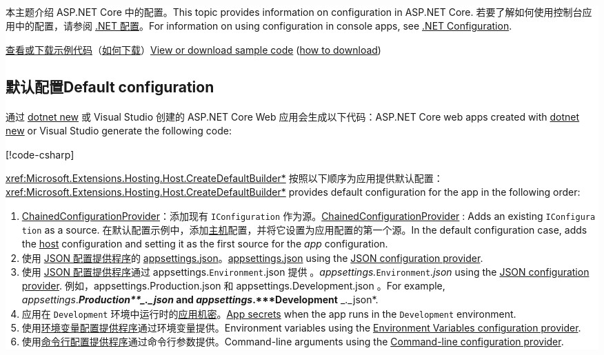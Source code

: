 
<span data-ttu-id="ea05f-115">本主题介绍 ASP.NET Core 中的配置。</span><span class="sxs-lookup"><span data-stu-id="ea05f-115">This topic provides information on configuration in ASP.NET Core.</span></span> <span data-ttu-id="ea05f-116">若要了解如何使用控制台应用中的配置，请参阅 [.NET 配置](/dotnet/core/extensions/configuration)。</span><span class="sxs-lookup"><span data-stu-id="ea05f-116">For information on using configuration in console apps, see [.NET Configuration](/dotnet/core/extensions/configuration).</span></span>

<span data-ttu-id="ea05f-117">[查看或下载示例代码](https://github.com/dotnet/AspNetCore.Docs/tree/master/aspnetcore/fundamentals/configuration/index/samples)（[如何下载](xref:index#how-to-download-a-sample)）</span><span class="sxs-lookup"><span data-stu-id="ea05f-117">[View or download sample code](https://github.com/dotnet/AspNetCore.Docs/tree/master/aspnetcore/fundamentals/configuration/index/samples) ([how to download](xref:index#how-to-download-a-sample))</span></span>

<a name="default"></a>

## <a name="default-configuration"></a><span data-ttu-id="ea05f-118">默认配置</span><span class="sxs-lookup"><span data-stu-id="ea05f-118">Default configuration</span></span>

<span data-ttu-id="ea05f-119">通过 [dotnet new](/dotnet/core/tools/dotnet-new) 或 Visual Studio 创建的 ASP.NET Core Web 应用会生成以下代码：</span><span class="sxs-lookup"><span data-stu-id="ea05f-119">ASP.NET Core web apps created with [dotnet new](/dotnet/core/tools/dotnet-new) or Visual Studio generate the following code:</span></span>

[!code-csharp[](index/samples/3.x/ConfigSample/Program.cs?name=snippet&highlight=9)]

 <span data-ttu-id="ea05f-120"><xref:Microsoft.Extensions.Hosting.Host.CreateDefaultBuilder*> 按照以下顺序为应用提供默认配置：</span><span class="sxs-lookup"><span data-stu-id="ea05f-120"><xref:Microsoft.Extensions.Hosting.Host.CreateDefaultBuilder*> provides default configuration for the app in the following order:</span></span>

1. <span data-ttu-id="ea05f-121">[ChainedConfigurationProvider](xref:Microsoft.Extensions.Configuration.ChainedConfigurationSource)：添加现有 `IConfiguration` 作为源。</span><span class="sxs-lookup"><span data-stu-id="ea05f-121">[ChainedConfigurationProvider](xref:Microsoft.Extensions.Configuration.ChainedConfigurationSource) :  Adds an existing `IConfiguration` as a source.</span></span> <span data-ttu-id="ea05f-122">在默认配置示例中，添加[主机](#hvac)配置，并将它设置为应用配置的第一个源。</span><span class="sxs-lookup"><span data-stu-id="ea05f-122">In the default configuration case, adds the [host](#hvac) configuration and setting it as the first source for the _app_ configuration.</span></span>
1. <span data-ttu-id="ea05f-123">使用 [JSON 配置提供程序](#file-configuration-provider)的 [appsettings.json](#appsettingsjson)。</span><span class="sxs-lookup"><span data-stu-id="ea05f-123">[appsettings.json](#appsettingsjson) using the [JSON configuration provider](#file-configuration-provider).</span></span>
1. <span data-ttu-id="ea05f-124">使用 [JSON 配置提供程序](#file-configuration-provider)通过 appsettings.`Environment`.json 提供 。</span><span class="sxs-lookup"><span data-stu-id="ea05f-124">*appsettings.*`Environment`*.json* using the [JSON configuration provider](#file-configuration-provider).</span></span> <span data-ttu-id="ea05f-125">例如，appsettings.Production.json 和 appsettings.Development.json 。</span><span class="sxs-lookup"><span data-stu-id="ea05f-125">For example, *appsettings*.***Production\*\*_._json* and *appsettings*.\*\*\*Development** _._json\*.</span></span>
1. <span data-ttu-id="ea05f-126">应用在 `Development` 环境中运行时的[应用机密](xref:security/app-secrets)。</span><span class="sxs-lookup"><span data-stu-id="ea05f-126">[App secrets](xref:security/app-secrets) when the app runs in the `Development` environment.</span></span>
1. <span data-ttu-id="ea05f-127">使用[环境变量配置提供程序](#evcp)通过环境变量提供。</span><span class="sxs-lookup"><span data-stu-id="ea05f-127">Environment variables using the [Environment Variables configuration provider](#evcp).</span></span>
1. <span data-ttu-id="ea05f-128">使用[命令行配置提供程序](#command-line)通过命令行参数提供。</span><span class="sxs-lookup"><span data-stu-id="ea05f-128">Command-line arguments using the [Command-line configuration provider](#command-line).</span></span>

